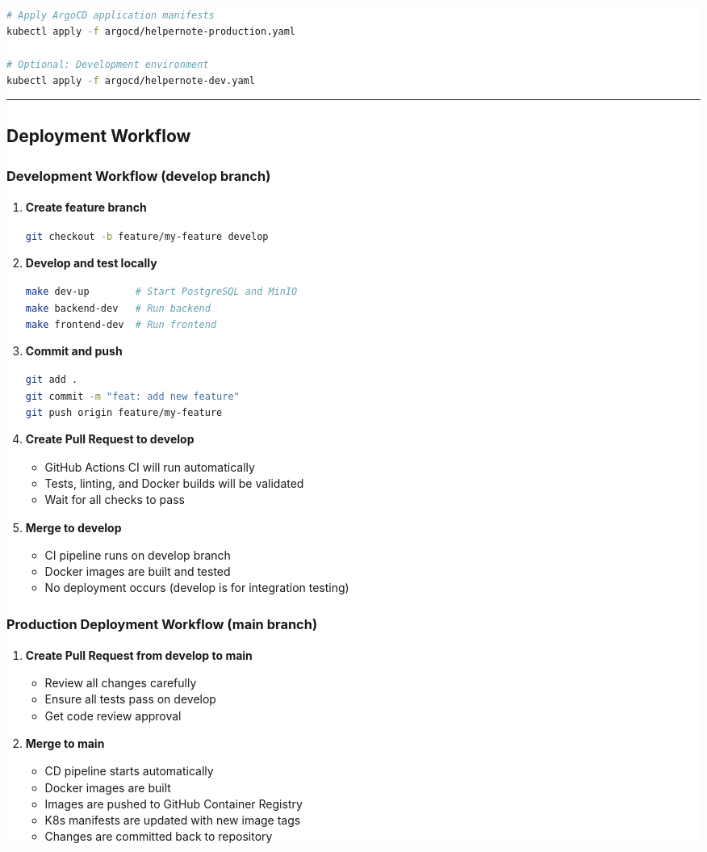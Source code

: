 ```bash
# Apply ArgoCD application manifests
kubectl apply -f argocd/helpernote-production.yaml

# Optional: Development environment
kubectl apply -f argocd/helpernote-dev.yaml
```

---

## Deployment Workflow

### Development Workflow (develop branch)

1. **Create feature branch**
   ```bash
   git checkout -b feature/my-feature develop
   ```

2. **Develop and test locally**
   ```bash
   make dev-up        # Start PostgreSQL and MinIO
   make backend-dev   # Run backend
   make frontend-dev  # Run frontend
   ```

3. **Commit and push**
   ```bash
   git add .
   git commit -m "feat: add new feature"
   git push origin feature/my-feature
   ```

4. **Create Pull Request to develop**
   - GitHub Actions CI will run automatically
   - Tests, linting, and Docker builds will be validated
   - Wait for all checks to pass

5. **Merge to develop**
   - CI pipeline runs on develop branch
   - Docker images are built and tested
   - No deployment occurs (develop is for integration testing)

### Production Deployment Workflow (main branch)

1. **Create Pull Request from develop to main**
   - Review all changes carefully
   - Ensure all tests pass on develop
   - Get code review approval

2. **Merge to main**
   - CD pipeline starts automatically
   - Docker images are built
   - Images are pushed to GitHub Container Registry
   - K8s manifests are updated with new image tags
   - Changes are committed back to repository
